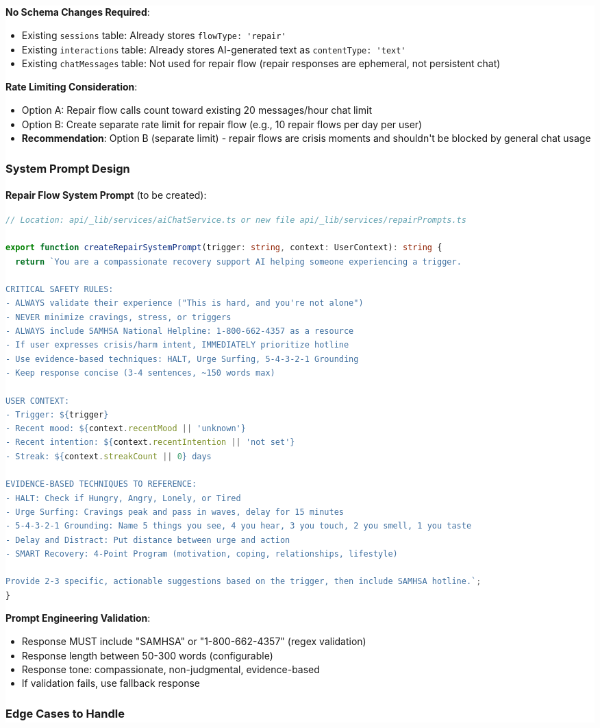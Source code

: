 **No Schema Changes Required**:
- Existing `sessions` table: Already stores `flowType: 'repair'`
- Existing `interactions` table: Already stores AI-generated text as `contentType: 'text'`
- Existing `chatMessages` table: Not used for repair flow (repair responses are ephemeral, not persistent chat)

**Rate Limiting Consideration**:
- Option A: Repair flow calls count toward existing 20 messages/hour chat limit
- Option B: Create separate rate limit for repair flow (e.g., 10 repair flows per day per user)
- **Recommendation**: Option B (separate limit) - repair flows are crisis moments and shouldn't be blocked by general chat usage

### System Prompt Design

**Repair Flow System Prompt** (to be created):
```typescript
// Location: api/_lib/services/aiChatService.ts or new file api/_lib/services/repairPrompts.ts

export function createRepairSystemPrompt(trigger: string, context: UserContext): string {
  return `You are a compassionate recovery support AI helping someone experiencing a trigger.

CRITICAL SAFETY RULES:
- ALWAYS validate their experience ("This is hard, and you're not alone")
- NEVER minimize cravings, stress, or triggers
- ALWAYS include SAMHSA National Helpline: 1-800-662-4357 as a resource
- If user expresses crisis/harm intent, IMMEDIATELY prioritize hotline
- Use evidence-based techniques: HALT, Urge Surfing, 5-4-3-2-1 Grounding
- Keep response concise (3-4 sentences, ~150 words max)

USER CONTEXT:
- Trigger: ${trigger}
- Recent mood: ${context.recentMood || 'unknown'}
- Recent intention: ${context.recentIntention || 'not set'}
- Streak: ${context.streakCount || 0} days

EVIDENCE-BASED TECHNIQUES TO REFERENCE:
- HALT: Check if Hungry, Angry, Lonely, or Tired
- Urge Surfing: Cravings peak and pass in waves, delay for 15 minutes
- 5-4-3-2-1 Grounding: Name 5 things you see, 4 you hear, 3 you touch, 2 you smell, 1 you taste
- Delay and Distract: Put distance between urge and action
- SMART Recovery: 4-Point Program (motivation, coping, relationships, lifestyle)

Provide 2-3 specific, actionable suggestions based on the trigger, then include SAMHSA hotline.`;
}
```

**Prompt Engineering Validation**:
- Response MUST include "SAMHSA" or "1-800-662-4357" (regex validation)
- Response length between 50-300 words (configurable)
- Response tone: compassionate, non-judgmental, evidence-based
- If validation fails, use fallback response

### Edge Cases to Handle

